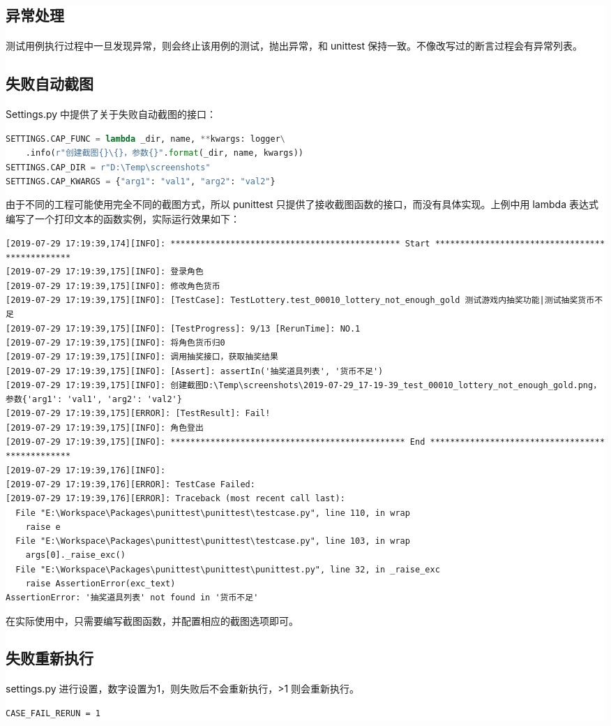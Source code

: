 

## 异常处理 

测试用例执行过程中一旦发现异常，则会终止该用例的测试，抛出异常，和 unittest 保持一致。不像改写过的断言过程会有异常列表。



## 失败自动截图

Settings.py 中提供了关于失败自动截图的接口：
```python
SETTINGS.CAP_FUNC = lambda _dir, name, **kwargs: logger\
    .info(r"创建截图{}\{}，参数{}".format(_dir, name, kwargs))
SETTINGS.CAP_DIR = r"D:\Temp\screenshots"
SETTINGS.CAP_KWARGS = {"arg1": "val1", "arg2": "val2"}
```
由于不同的工程可能使用完全不同的截图方式，所以 punittest 只提供了接收截图函数的接口，而没有具体实现。上例中用 lambda 表达式编写了一个打印文本的函数实例，实际运行效果如下：
```
[2019-07-29 17:19:39,174][INFO]: ********************************************** Start ***********************************************
[2019-07-29 17:19:39,175][INFO]: 登录角色
[2019-07-29 17:19:39,175][INFO]: 修改角色货币
[2019-07-29 17:19:39,175][INFO]: [TestCase]: TestLottery.test_00010_lottery_not_enough_gold 测试游戏内抽奖功能|测试抽奖货币不足
[2019-07-29 17:19:39,175][INFO]: [TestProgress]: 9/13 [RerunTime]: NO.1
[2019-07-29 17:19:39,175][INFO]: 将角色货币归0
[2019-07-29 17:19:39,175][INFO]: 调用抽奖接口，获取抽奖结果
[2019-07-29 17:19:39,175][INFO]: [Assert]: assertIn('抽奖道具列表', '货币不足')
[2019-07-29 17:19:39,175][INFO]: 创建截图D:\Temp\screenshots\2019-07-29_17-19-39_test_00010_lottery_not_enough_gold.png，参数{'arg1': 'val1', 'arg2': 'val2'}
[2019-07-29 17:19:39,175][ERROR]: [TestResult]: Fail!
[2019-07-29 17:19:39,175][INFO]: 角色登出
[2019-07-29 17:19:39,175][INFO]: *********************************************** End ************************************************
[2019-07-29 17:19:39,176][INFO]: 
[2019-07-29 17:19:39,176][ERROR]: TestCase Failed:
[2019-07-29 17:19:39,176][ERROR]: Traceback (most recent call last):
  File "E:\Workspace\Packages\punittest\punittest\testcase.py", line 110, in wrap
    raise e
  File "E:\Workspace\Packages\punittest\punittest\testcase.py", line 103, in wrap
    args[0]._raise_exc()
  File "E:\Workspace\Packages\punittest\punittest\punittest.py", line 32, in _raise_exc
    raise AssertionError(exc_text)
AssertionError: '抽奖道具列表' not found in '货币不足'
```
在实际使用中，只需要编写截图函数，并配置相应的截图选项即可。



## 失败重新执行

settings.py   进行设置，数字设置为1，则失败后不会重新执行，>1 则会重新执行。
```
CASE_FAIL_RERUN = 1
```

